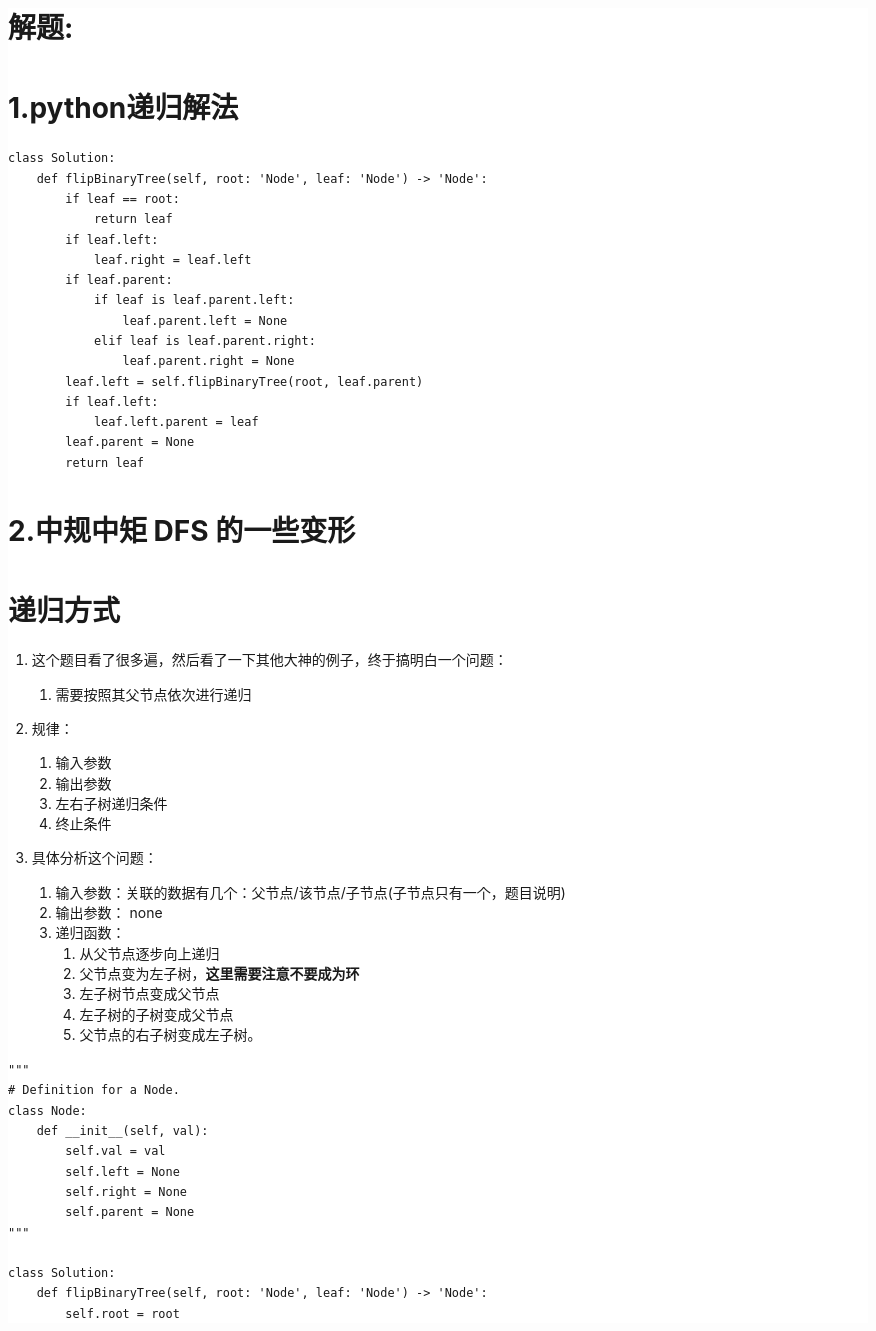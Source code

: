 




# 解题:
# 1.python递归解法
```
class Solution:
    def flipBinaryTree(self, root: 'Node', leaf: 'Node') -> 'Node':
        if leaf == root:
            return leaf
        if leaf.left:
            leaf.right = leaf.left
        if leaf.parent:
            if leaf is leaf.parent.left:
                leaf.parent.left = None
            elif leaf is leaf.parent.right:
                leaf.parent.right = None
        leaf.left = self.flipBinaryTree(root, leaf.parent)
        if leaf.left:
            leaf.left.parent = leaf
        leaf.parent = None
        return leaf
```

# 2.中规中矩 DFS 的一些变形

# 递归方式
1. 这个题目看了很多遍，然后看了一下其他大神的例子，终于搞明白一个问题：
    1. 需要按照其父节点依次进行递归

2. 规律：
    1. 输入参数
    2. 输出参数
    3. 左右子树递归条件
    4. 终止条件

3. 具体分析这个问题：
    1. 输入参数：关联的数据有几个：父节点/该节点/子节点(子节点只有一个，题目说明)
    2. 输出参数： none
    3. 递归函数：
        1. 从父节点逐步向上递归
        2. 父节点变为左子树，**这里需要注意不要成为环**
        3. 左子树节点变成父节点
        4. 左子树的子树变成父节点
        5. 父节点的右子树变成左子树。

```
"""
# Definition for a Node.
class Node:
    def __init__(self, val):
        self.val = val
        self.left = None
        self.right = None
        self.parent = None
"""

class Solution:
    def flipBinaryTree(self, root: 'Node', leaf: 'Node') -> 'Node':
        self.root = root
```